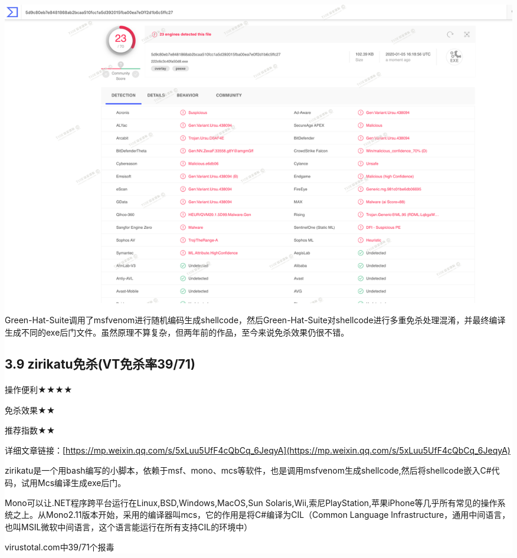 ![7681940e83c4baf8964a59cda7819967](images/2020.03-bypass-02/25.png)

Green-Hat-Suite调用了msfvenom进行随机编码生成shellcode，然后Green-Hat-Suite对shellcode进行多重免杀处理混淆，并最终编译生成不同的exe后门文件。虽然原理不算复杂，但两年前的作品，至今来说免杀效果仍很不错。


## 3.9 zirikatu免杀(VT免杀率39/71)

操作便利★★★★

免杀效果★★

推荐指数★★

详细文章链接：[https://mp.weixin.qq.com/s/5xLuu5UfF4cQbCq_6JeqyA](https://mp.weixin.qq.com/s/5xLuu5UfF4cQbCq_6JeqyA)

zirikatu是一个用bash编写的小脚本，依赖于msf、mono、mcs等软件，也是调用msfvenom生成shellcode,然后将shellcode嵌入C#代码，试用Mcs编译生成exe后门。

Mono可以让.NET程序跨平台运行在Linux,BSD,Windows,MacOS,Sun Solaris,Wii,索尼PlayStation,苹果iPhone等几乎所有常见的操作系统之上。从Mono2.11版本开始，采用的编译器叫mcs，它的作用是将C#编译为CIL（Common Language Infrastructure，通用中间语言，也叫MSIL微软中间语言，这个语言能运行在所有支持CIL的环境中）

virustotal.com中39/71个报毒
